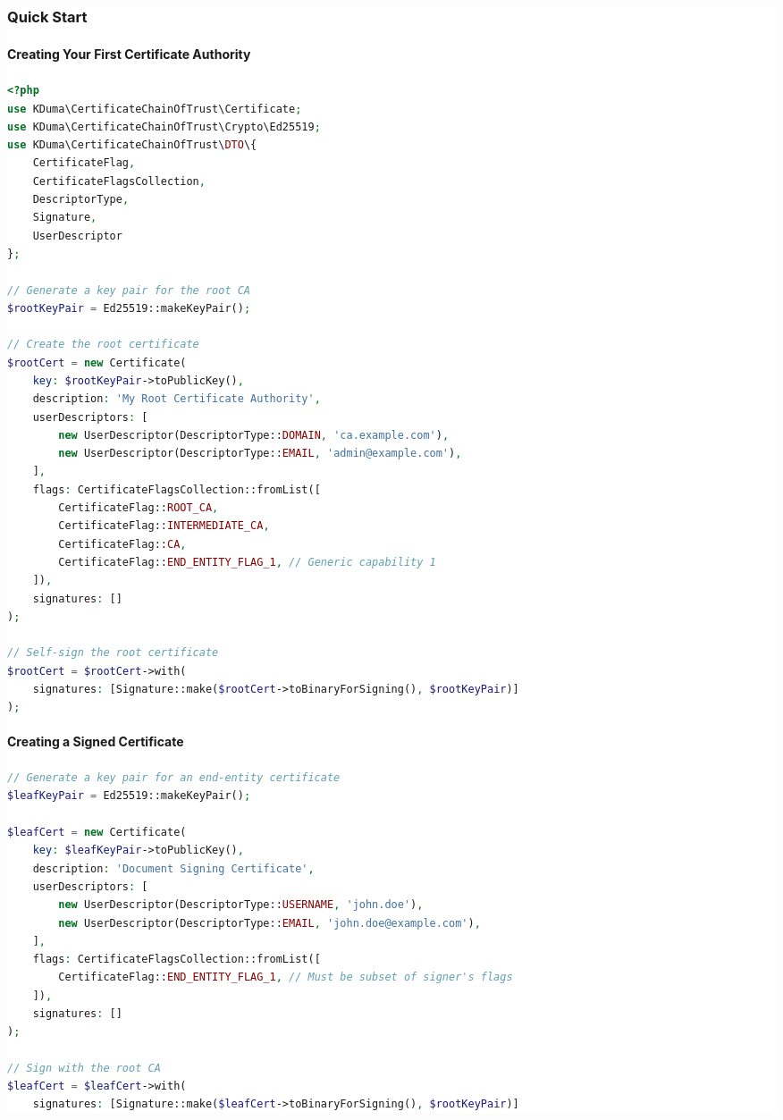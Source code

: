 ### Quick Start

#### Creating Your First Certificate Authority

```php
<?php
use KDuma\CertificateChainOfTrust\Certificate;
use KDuma\CertificateChainOfTrust\Crypto\Ed25519;
use KDuma\CertificateChainOfTrust\DTO\{
    CertificateFlag,
    CertificateFlagsCollection,
    DescriptorType,
    Signature,
    UserDescriptor
};

// Generate a key pair for the root CA
$rootKeyPair = Ed25519::makeKeyPair();

// Create the root certificate
$rootCert = new Certificate(
    key: $rootKeyPair->toPublicKey(),
    description: 'My Root Certificate Authority',
    userDescriptors: [
        new UserDescriptor(DescriptorType::DOMAIN, 'ca.example.com'),
        new UserDescriptor(DescriptorType::EMAIL, 'admin@example.com'),
    ],
    flags: CertificateFlagsCollection::fromList([
        CertificateFlag::ROOT_CA,
        CertificateFlag::INTERMEDIATE_CA,
        CertificateFlag::CA,
        CertificateFlag::END_ENTITY_FLAG_1, // Generic capability 1
    ]),
    signatures: []
);

// Self-sign the root certificate
$rootCert = $rootCert->with(
    signatures: [Signature::make($rootCert->toBinaryForSigning(), $rootKeyPair)]
);
```

#### Creating a Signed Certificate

```php
// Generate a key pair for an end-entity certificate
$leafKeyPair = Ed25519::makeKeyPair();

$leafCert = new Certificate(
    key: $leafKeyPair->toPublicKey(),
    description: 'Document Signing Certificate',
    userDescriptors: [
        new UserDescriptor(DescriptorType::USERNAME, 'john.doe'),
        new UserDescriptor(DescriptorType::EMAIL, 'john.doe@example.com'),
    ],
    flags: CertificateFlagsCollection::fromList([
        CertificateFlag::END_ENTITY_FLAG_1, // Must be subset of signer's flags
    ]),
    signatures: []
);

// Sign with the root CA
$leafCert = $leafCert->with(
    signatures: [Signature::make($leafCert->toBinaryForSigning(), $rootKeyPair)]
```